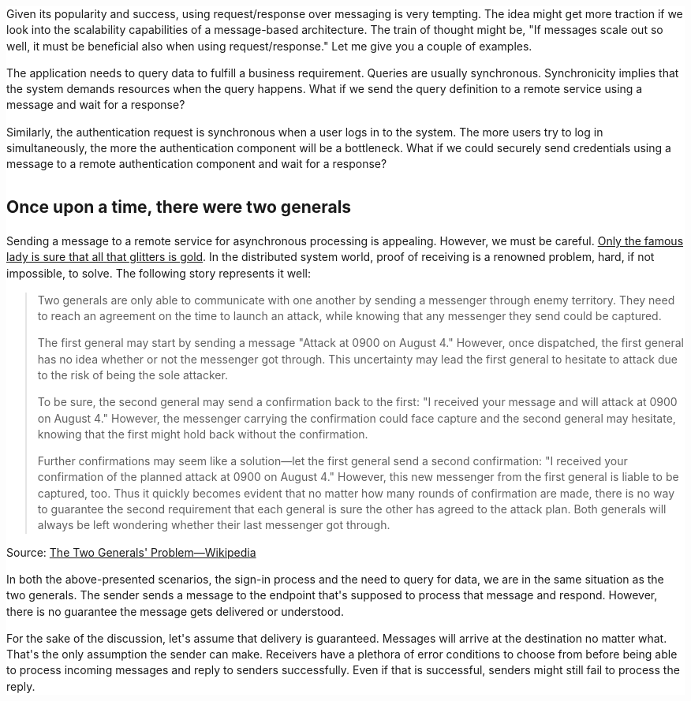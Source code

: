 Given its popularity and success, using request/response over messaging is very tempting. The idea might get more traction if we look into the scalability capabilities of a message-based architecture. The train of thought might be, "If messages scale out so well, it must be beneficial also when using request/response." Let me give you a couple of examples.

The application needs to query data to fulfill a business requirement. Queries are usually synchronous. Synchronicity implies that the system demands resources when the query happens. What if we send the query definition to a remote service using a message and wait for a response?

Similarly, the authentication request is synchronous when a user logs in to the system. The more users try to log in simultaneously, the more the authentication component will be a bottleneck. What if we could securely send credentials using a message to a remote authentication component and wait for a response?

## Once upon a time, there were two generals

Sending a message to a remote service for asynchronous processing is appealing. However, we must be careful. [Only the famous lady is sure that all that glitters is gold](https://youtu.be/Ly6ZhQVnVow). In the distributed system world, proof of receiving is a renowned problem, hard, if not impossible, to solve. The following story represents it well:

> Two generals are only able to communicate with one another by sending a messenger through enemy territory. They need to reach an agreement on the time to launch an attack, while knowing that any messenger they send could be captured.
>
> The first general may start by sending a message "Attack at 0900 on August 4." However, once dispatched, the first general has no idea whether or not the messenger got through. This uncertainty may lead the first general to hesitate to attack due to the risk of being the sole attacker.
>
> To be sure, the second general may send a confirmation back to the first: "I received your message and will attack at 0900 on August 4." However, the messenger carrying the confirmation could face capture and the second general may hesitate, knowing that the first might hold back without the confirmation.
> 
> Further confirmations may seem like a solution—let the first general send a second confirmation: "I received your confirmation of the planned attack at 0900 on August 4." However, this new messenger from the first general is liable to be captured, too. Thus it quickly becomes evident that no matter how many rounds of confirmation are made, there is no way to guarantee the second requirement that each general is sure the other has agreed to the attack plan. Both generals will always be left wondering whether their last messenger got through.

Source: [The Two Generals' Problem—Wikipedia](https://en.wikipedia.org/wiki/Two_Generals%27_Problem)

In both the above-presented scenarios, the sign-in process and the need to query for data, we are in the same situation as the two generals. The sender sends a message to the endpoint that's supposed to process that message and respond. However, there is no guarantee the message gets delivered or understood.

For the sake of the discussion, let's assume that delivery is guaranteed. Messages will arrive at the destination no matter what. That's the only assumption the sender can make. Receivers have a plethora of error conditions to choose from before being able to process incoming messages and reply to senders successfully. Even if that is successful, senders might still fail to process the reply.
